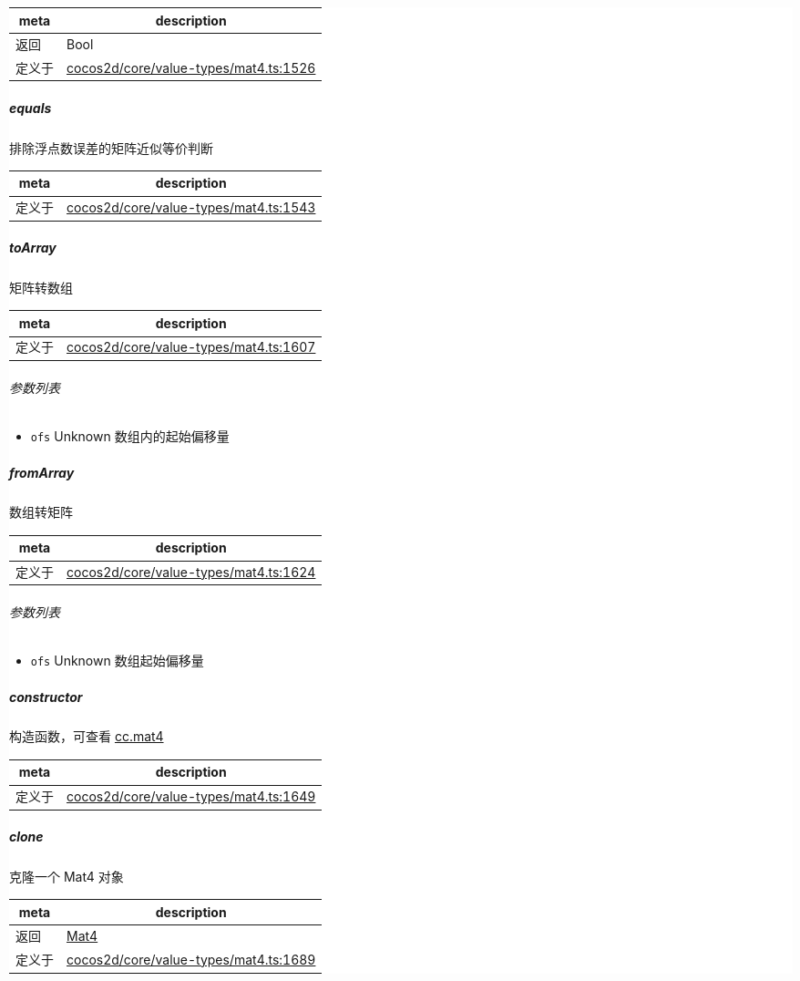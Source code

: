 | meta | description |
|------|-------------|
| 返回 | Bool 
| 定义于 | [cocos2d/core/value-types/mat4.ts:1526](https://github.com/cocos-creator/engine/blob/f7d50d63228ec3047fe054a2d1e1535e90da2bd1/cocos2d/core/value-types/mat4.ts#L1526) |



##### equals

排除浮点数误差的矩阵近似等价判断

| meta | description |
|------|-------------|
| 定义于 | [cocos2d/core/value-types/mat4.ts:1543](https://github.com/cocos-creator/engine/blob/f7d50d63228ec3047fe054a2d1e1535e90da2bd1/cocos2d/core/value-types/mat4.ts#L1543) |



##### toArray

矩阵转数组

| meta | description |
|------|-------------|
| 定义于 | [cocos2d/core/value-types/mat4.ts:1607](https://github.com/cocos-creator/engine/blob/f7d50d63228ec3047fe054a2d1e1535e90da2bd1/cocos2d/core/value-types/mat4.ts#L1607) |

###### 参数列表
- `ofs` Unknown 数组内的起始偏移量


##### fromArray

数组转矩阵

| meta | description |
|------|-------------|
| 定义于 | [cocos2d/core/value-types/mat4.ts:1624](https://github.com/cocos-creator/engine/blob/f7d50d63228ec3047fe054a2d1e1535e90da2bd1/cocos2d/core/value-types/mat4.ts#L1624) |

###### 参数列表
- `ofs` Unknown 数组起始偏移量


##### constructor

构造函数，可查看 <a href="../modules/cc.html#method_mat4" class="crosslink">cc.mat4</a>

| meta | description |
|------|-------------|
| 定义于 | [cocos2d/core/value-types/mat4.ts:1649](https://github.com/cocos-creator/engine/blob/f7d50d63228ec3047fe054a2d1e1535e90da2bd1/cocos2d/core/value-types/mat4.ts#L1649) |



##### clone

克隆一个 Mat4 对象

| meta | description |
|------|-------------|
| 返回 | <a href="../classes/Mat4.html" class="crosslink">Mat4</a> 
| 定义于 | [cocos2d/core/value-types/mat4.ts:1689](https://github.com/cocos-creator/engine/blob/f7d50d63228ec3047fe054a2d1e1535e90da2bd1/cocos2d/core/value-types/mat4.ts#L1689) |
